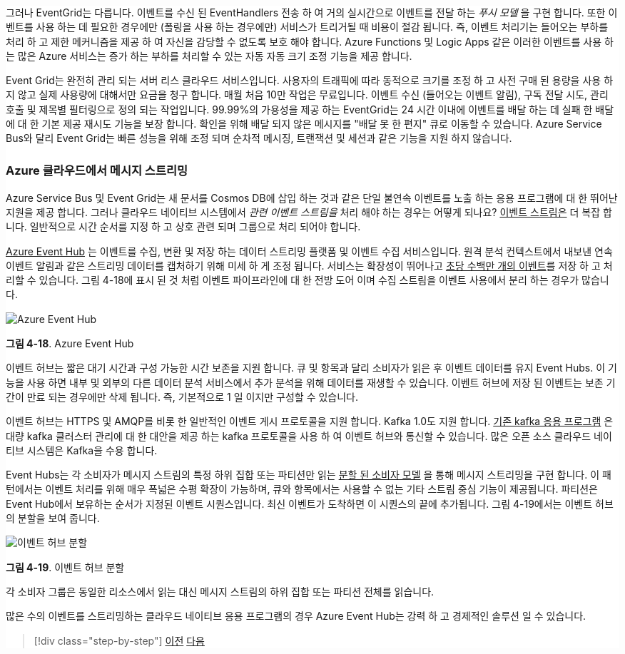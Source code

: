 그러나 EventGrid는 다릅니다. 이벤트를 수신 된 EventHandlers 전송 하 여 거의 실시간으로 이벤트를 전달 하는 *푸시 모델* 을 구현 합니다. 또한 이벤트를 사용 하는 데 필요한 경우에만 (폴링을 사용 하는 경우에만) 서비스가 트리거될 때 비용이 절감 됩니다. 즉, 이벤트 처리기는 들어오는 부하를 처리 하 고 제한 메커니즘을 제공 하 여 자신을 감당할 수 없도록 보호 해야 합니다. Azure Functions 및 Logic Apps 같은 이러한 이벤트를 사용 하는 많은 Azure 서비스는 증가 하는 부하를 처리할 수 있는 자동 자동 크기 조정 기능을 제공 합니다.  

Event Grid는 완전히 관리 되는 서버 리스 클라우드 서비스입니다. 사용자의 트래픽에 따라 동적으로 크기를 조정 하 고 사전 구매 된 용량을 사용 하지 않고 실제 사용량에 대해서만 요금을 청구 합니다. 매월 처음 10만 작업은 무료입니다. 이벤트 수신 (들어오는 이벤트 알림), 구독 전달 시도, 관리 호출 및 제목별 필터링으로 정의 되는 작업입니다. 99.99%의 가용성을 제공 하는 EventGrid는 24 시간 이내에 이벤트를 배달 하는 데 실패 한 배달에 대 한 기본 제공 재시도 기능을 보장 합니다. 확인을 위해 배달 되지 않은 메시지를 "배달 못 한 편지" 큐로 이동할 수 있습니다.  Azure Service Bus와 달리 Event Grid는 빠른 성능을 위해 조정 되며 순차적 메시징, 트랜잭션 및 세션과 같은 기능을 지원 하지 않습니다.

### <a name="streaming-messages-in-the-azure-cloud"></a>Azure 클라우드에서 메시지 스트리밍

Azure Service Bus 및 Event Grid는 새 문서를 Cosmos DB에 삽입 하는 것과 같은 단일 불연속 이벤트를 노출 하는 응용 프로그램에 대 한 뛰어난 지원을 제공 합니다. 그러나 클라우드 네이티브 시스템에서 *관련 이벤트 스트림을* 처리 해야 하는 경우는 어떻게 되나요? [이벤트 스트림은](/archive/msdn-magazine/2015/february/microsoft-azure-the-rise-of-event-stream-oriented-systems) 더 복잡 합니다. 일반적으로 시간 순서를 지정 하 고 상호 관련 되며 그룹으로 처리 되어야 합니다.

[Azure Event Hub](https://azure.microsoft.com/services/event-hubs/) 는 이벤트를 수집, 변환 및 저장 하는 데이터 스트리밍 플랫폼 및 이벤트 수집 서비스입니다. 원격 분석 컨텍스트에서 내보낸 연속 이벤트 알림과 같은 스트리밍 데이터를 캡처하기 위해 미세 하 게 조정 됩니다. 서비스는 확장성이 뛰어나고 [초당 수백만 개의 이벤트](/azure/event-hubs/event-hubs-about)를 저장 하 고 처리할 수 있습니다. 그림 4-18에 표시 된 것 처럼 이벤트 파이프라인에 대 한 전방 도어 이며 수집 스트림을 이벤트 사용에서 분리 하는 경우가 많습니다.

![Azure Event Hub](./media/azure-event-hub.png)

**그림 4-18**. Azure Event Hub

이벤트 허브는 짧은 대기 시간과 구성 가능한 시간 보존을 지원 합니다. 큐 및 항목과 달리 소비자가 읽은 후 이벤트 데이터를 유지 Event Hubs. 이 기능을 사용 하면 내부 및 외부의 다른 데이터 분석 서비스에서 추가 분석을 위해 데이터를 재생할 수 있습니다. 이벤트 허브에 저장 된 이벤트는 보존 기간이 만료 되는 경우에만 삭제 됩니다. 즉, 기본적으로 1 일 이지만 구성할 수 있습니다.

이벤트 허브는 HTTPS 및 AMQP를 비롯 한 일반적인 이벤트 게시 프로토콜을 지원 합니다. Kafka 1.0도 지원 합니다. [기존 kafka 응용 프로그램](/azure/event-hubs/event-hubs-for-kafka-ecosystem-overview) 은 대량 kafka 클러스터 관리에 대 한 대안을 제공 하는 kafka 프로토콜을 사용 하 여 이벤트 허브와 통신할 수 있습니다. 많은 오픈 소스 클라우드 네이티브 시스템은 Kafka을 수용 합니다.

Event Hubs는 각 소비자가 메시지 스트림의 특정 하위 집합 또는 파티션만 읽는 [분할 된 소비자 모델](/azure/event-hubs/event-hubs-features) 을 통해 메시지 스트리밍을 구현 합니다. 이 패턴에서는 이벤트 처리를 위해 매우 폭넓은 수평 확장이 가능하며, 큐와 항목에서는 사용할 수 없는 기타 스트림 중심 기능이 제공됩니다. 파티션은 Event Hub에서 보유하는 순서가 지정된 이벤트 시퀀스입니다. 최신 이벤트가 도착하면 이 시퀀스의 끝에 추가됩니다. 그림 4-19에서는 이벤트 허브의 분할을 보여 줍니다.

![이벤트 허브 분할](./media/event-hub-partitioning.png)

**그림 4-19**. 이벤트 허브 분할

각 소비자 그룹은 동일한 리소스에서 읽는 대신 메시지 스트림의 하위 집합 또는 파티션 전체를 읽습니다.

많은 수의 이벤트를 스트리밍하는 클라우드 네이티브 응용 프로그램의 경우 Azure Event Hub는 강력 하 고 경제적인 솔루션 일 수 있습니다.

>[!div class="step-by-step"]
>[이전](front-end-communication.md)
>[다음](grpc.md)
